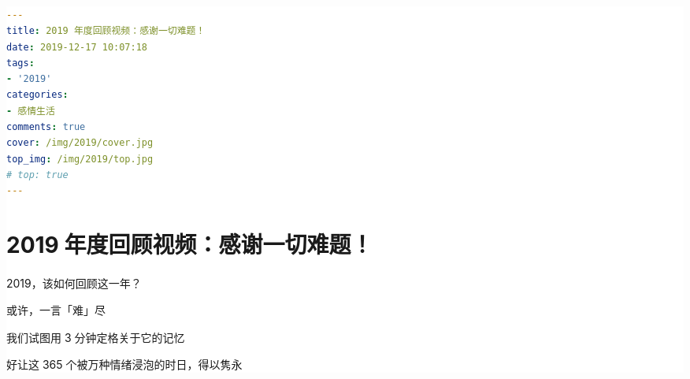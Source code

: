 ```yaml
---
title: 2019 年度回顾视频：感谢一切难题！
date: 2019-12-17 10:07:18
tags: 
- '2019'
categories: 
- 感情生活
comments: true
cover: /img/2019/cover.jpg
top_img: /img/2019/top.jpg
# top: true
---
```

<meta name="referrer" content="no-referrer" />

# 2019 年度回顾视频：感谢一切难题！

<div class="RichText ztext Post-RichText"><p>2019，该如何回顾这一年？</p><p>或许，一言「难」尽</p><p>我们试图用 3 分钟定格关于它的记忆</p><p>好让这 365 个被万种情绪浸泡的时日，得以隽永</p><div><div class="RichText-video" data-za-detail-view-path-module="VideoItem" data-za-extra-module="{&quot;card&quot;:{&quot;content&quot;:{&quot;type&quot;:&quot;Video&quot;,&quot;sub_type&quot;:&quot;SelfHosted&quot;,&quot;video_id&quot;:&quot;1189954775381282816&quot;,&quot;is_playable&quot;:true}}}"><div class="VideoCard VideoCard--interactive"><div class="VideoCard-layout"><div class="VideoCard-video"><div class="VideoCard-video-content"><div class="VideoCard-player">
<iframe hidden frameborder="0" allowfullscreen="" src="https://www.zhihu.com/video/1189954775381282816?autoplay=false&amp;useMSE="></iframe>